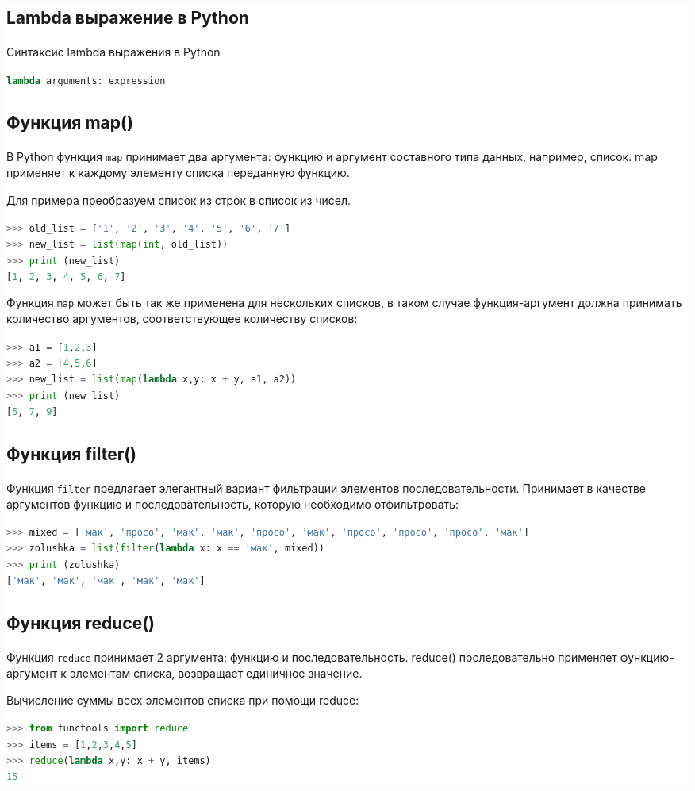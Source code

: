 ## Lambda выражение в Python

Синтаксис lambda выражения в Python
```py
lambda arguments: expression
```

## Функция map()

В Python функция `map` принимает два аргумента: функцию и аргумент составного типа данных, например, список. map применяет к каждому элементу списка переданную функцию.

Для примера преобразуем список из строк в список из чисел.

```py
>>> old_list = ['1', '2', '3', '4', '5', '6', '7']
>>> new_list = list(map(int, old_list))
>>> print (new_list)
[1, 2, 3, 4, 5, 6, 7]
```

Функция `map` может быть так же применена для нескольких списков, в таком случае функция-аргумент должна принимать количество аргументов, соответствующее количеству списков:

```py
>>> a1 = [1,2,3]
>>> a2 = [4,5,6]
>>> new_list = list(map(lambda x,y: x + y, a1, a2))
>>> print (new_list)
[5, 7, 9]
```

## Функция filter()

Функция `filter` предлагает элегантный вариант фильтрации элементов последовательности. Принимает в качестве аргументов функцию и последовательность, которую необходимо отфильтровать:

```py
>>> mixed = ['мак', 'просо', 'мак', 'мак', 'просо', 'мак', 'просо', 'просо', 'просо', 'мак']
>>> zolushka = list(filter(lambda x: x == 'мак', mixed))
>>> print (zolushka)
['мак', 'мак', 'мак', 'мак', 'мак']
```

## Функция reduce()

Функция `reduce` принимает 2 аргумента: функцию и последовательность. reduce() последовательно применяет функцию-аргумент к элементам списка, возвращает единичное значение.

Вычисление суммы всех элементов списка при помощи reduce:

```py
>>> from functools import reduce
>>> items = [1,2,3,4,5]
>>> reduce(lambda x,y: x + y, items)
15
```
